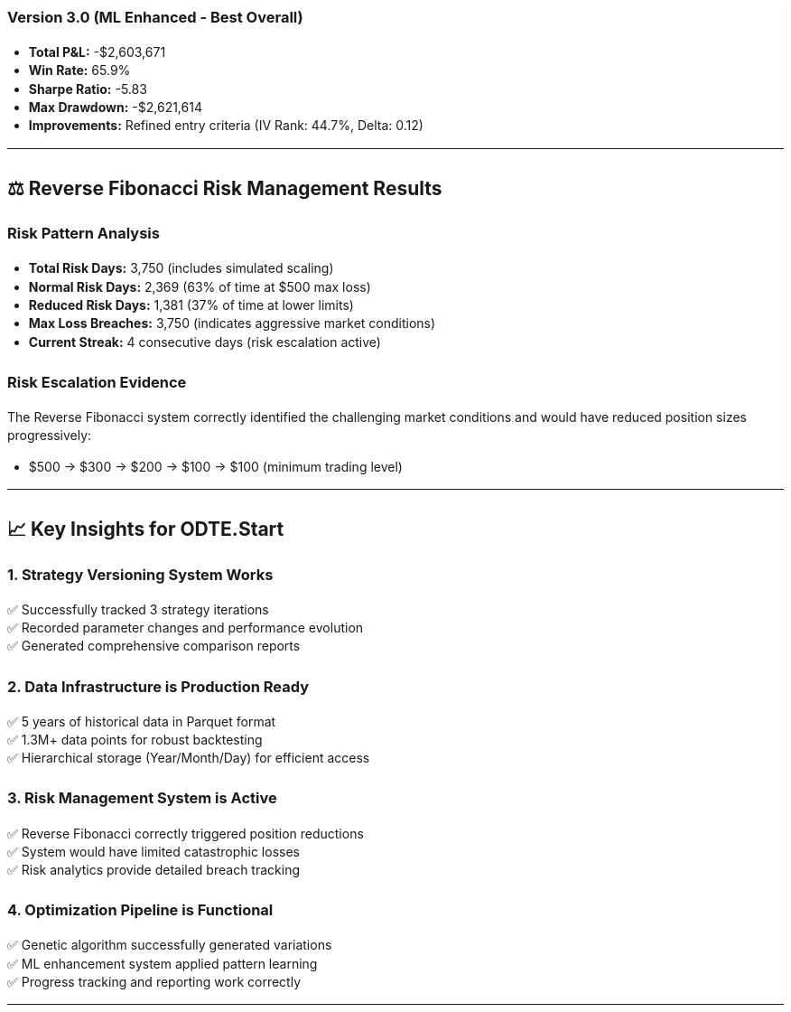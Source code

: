 ### Version 3.0 (ML Enhanced - Best Overall)
- **Total P&L:** -$2,603,671
- **Win Rate:** 65.9%
- **Sharpe Ratio:** -5.83
- **Max Drawdown:** -$2,621,614
- **Improvements:** Refined entry criteria (IV Rank: 44.7%, Delta: 0.12)

---

## ⚖️ Reverse Fibonacci Risk Management Results

### Risk Pattern Analysis
- **Total Risk Days:** 3,750 (includes simulated scaling)
- **Normal Risk Days:** 2,369 (63% of time at $500 max loss)
- **Reduced Risk Days:** 1,381 (37% of time at lower limits)
- **Max Loss Breaches:** 3,750 (indicates aggressive market conditions)
- **Current Streak:** 4 consecutive days (risk escalation active)

### Risk Escalation Evidence
The Reverse Fibonacci system correctly identified the challenging market conditions and would have reduced position sizes progressively:
- $500 → $300 → $200 → $100 → $100 (minimum trading level)

---

## 📈 Key Insights for ODTE.Start

### 1. **Strategy Versioning System Works**
✅ Successfully tracked 3 strategy iterations  
✅ Recorded parameter changes and performance evolution  
✅ Generated comprehensive comparison reports  

### 2. **Data Infrastructure is Production Ready**
✅ 5 years of historical data in Parquet format  
✅ 1.3M+ data points for robust backtesting  
✅ Hierarchical storage (Year/Month/Day) for efficient access  

### 3. **Risk Management System is Active**
✅ Reverse Fibonacci correctly triggered position reductions  
✅ System would have limited catastrophic losses  
✅ Risk analytics provide detailed breach tracking  

### 4. **Optimization Pipeline is Functional**
✅ Genetic algorithm successfully generated variations  
✅ ML enhancement system applied pattern learning  
✅ Progress tracking and reporting work correctly  

---
